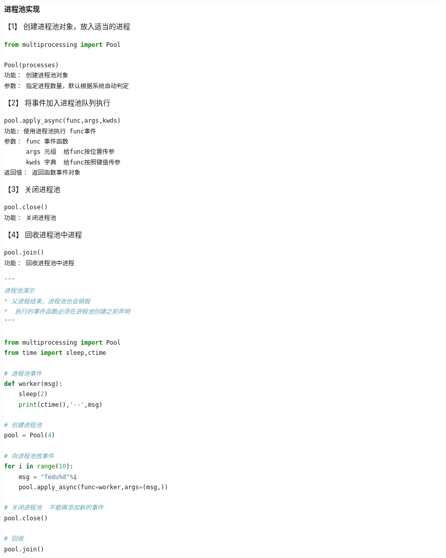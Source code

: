 **进程池实现**

【1】 创建进程池对象，放入适当的进程

```python	  
from multiprocessing import Pool

Pool(processes)
功能： 创建进程池对象
参数： 指定进程数量，默认根据系统自动判定
```

【2】 将事件加入进程池队列执行

```python
pool.apply_async(func,args,kwds)
功能: 使用进程池执行 func事件
参数： func 事件函数
      args 元组  给func按位置传参
      kwds 字典  给func按照键值传参
返回值： 返回函数事件对象
```

【3】 关闭进程池

```python
pool.close()
功能： 关闭进程池
```

【4】 回收进程池中进程

```python
pool.join()
功能： 回收进程池中进程
```

```python
"""
进程池演示
* 父进程结束，进程池也会销毁
*  执行的事件函数必须在进程池创建之前声明
"""

from multiprocessing import Pool
from time import sleep,ctime

# 进程池事件
def worker(msg):
    sleep(2)
    print(ctime(),'--',msg)

# 创建进程池
pool = Pool(4)

# 向进程池放事件
for i in range(10):
    msg = "Tedu%d"%i
    pool.apply_async(func=worker,args=(msg,))

# 关闭进程池  不能再添加新的事件
pool.close()

# 回收
pool.join()

```
